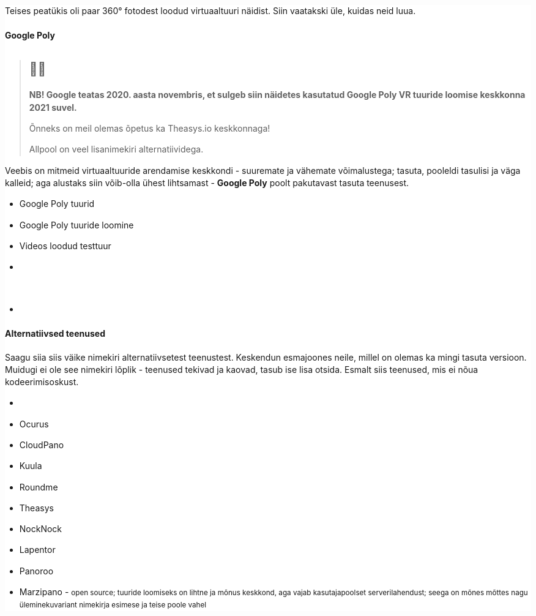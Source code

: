 Teises peatükis oli paar 360° fotodest loodud virtuaaltuuri näidist. Siin vaatakski üle, kuidas neid luua. 

#### Google Poly

<blockquote>

## 🤷‍♂️

**<span style="color: var(--red)">NB! Google teatas 2020. aasta novembris, et sulgeb siin näidetes kasutatud Google Poly VR tuuride loomise keskkonna 2021 suvel.</span>**

Õnneks on meil olemas õpetus ka <f-link to="https://e-koolikott.ee/kogumik/28198-Video-heli-ja-graafilised-elemendid-Oppematerjali-loomine-360-foto-ja-videomaterjaliga#peatukk-7">Theasys.io keskkonnaga!</f-link>

Allpool on veel lisanimekiri alternatiividega.  

</blockquote>

Veebis on mitmeid virtuaaltuuride arendamise keskkondi - suuremate ja vähemate võimalustega; tasuta, pooleldi tasulisi ja väga kalleid; aga alustaks siin võib-olla ühest lihtsamast - **Google Poly** poolt pakutavast tasuta teenusest. 

- <v-link to="https://poly.google.com/tours">Google Poly tuurid</v-link>
- <v-link to="https://arvr.google.com/tourcreator/">Google Poly tuuride loomine</v-link>
- <v-link to="https://poly.google.com/view/fv0vyU7Nlbf">Videos loodud testtuur</v-link>

-

<div class="video-responsive">
    <iframe src="https://www.youtube.com/embed/AuZTKincdL4" frameborder="0" allow="accelerometer; autoplay; encrypted-media; gyroscope; picture-in-picture" allowfullscreen ></iframe>
</div>

&nbsp;

-

#### Alternatiivsed teenused

Saagu siia siis väike nimekiri alternatiivsetest teenustest. Keskendun esmajoones neile, millel on olemas ka mingi tasuta versioon. Muidugi ei ole see nimekiri lõplik - teenused tekivad ja kaovad, tasub ise lisa otsida. Esmalt siis teenused, mis ei nõua kodeerimisoskust.

-

- <v-link to="https://ocurus.com/">Ocurus</v-link>
- <v-link to="https://www.cloudpano.com/">CloudPano</v-link>
- <v-link to="https://kuula.co/">Kuula</v-link>
- <v-link to="https://roundme.com/">Roundme</v-link>
- <v-link to="https://www.theasys.io/">Theasys</v-link> 
- <v-link to="https://nocknock.io/">NockNock</v-link> 
- <v-link to="https://lapentor.com/">Lapentor</v-link> 
- <v-link to="https://panoroo.com/">Panoroo</v-link>
- <v-link to="https://www.marzipano.net/">Marzipano</v-link> - <small>open source; tuuride loomiseks on lihtne ja mõnus keskkond, aga vajab kasutajapoolset serverilahendust; seega on mõnes mõttes nagu üleminekuvariant nimekirja esimese ja teise poole vahel</small>
